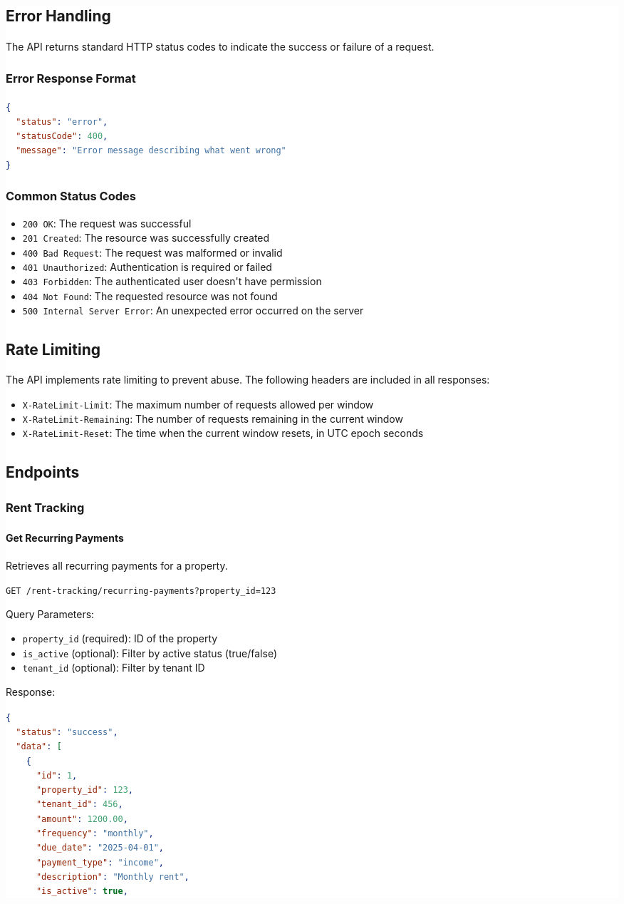 ## Error Handling

The API returns standard HTTP status codes to indicate the success or failure of a request.

### Error Response Format

```json
{
  "status": "error",
  "statusCode": 400,
  "message": "Error message describing what went wrong"
}
```

### Common Status Codes

- `200 OK`: The request was successful
- `201 Created`: The resource was successfully created
- `400 Bad Request`: The request was malformed or invalid
- `401 Unauthorized`: Authentication is required or failed
- `403 Forbidden`: The authenticated user doesn't have permission
- `404 Not Found`: The requested resource was not found
- `500 Internal Server Error`: An unexpected error occurred on the server

## Rate Limiting

The API implements rate limiting to prevent abuse. The following headers are included in all responses:

- `X-RateLimit-Limit`: The maximum number of requests allowed per window
- `X-RateLimit-Remaining`: The number of requests remaining in the current window
- `X-RateLimit-Reset`: The time when the current window resets, in UTC epoch seconds

## Endpoints

### Rent Tracking

#### Get Recurring Payments

Retrieves all recurring payments for a property.

```http
GET /rent-tracking/recurring-payments?property_id=123
```

Query Parameters:
- `property_id` (required): ID of the property
- `is_active` (optional): Filter by active status (true/false)
- `tenant_id` (optional): Filter by tenant ID

Response:

```json
{
  "status": "success",
  "data": [
    {
      "id": 1,
      "property_id": 123,
      "tenant_id": 456,
      "amount": 1200.00,
      "frequency": "monthly",
      "due_date": "2025-04-01",
      "payment_type": "income",
      "description": "Monthly rent",
      "is_active": true,
```